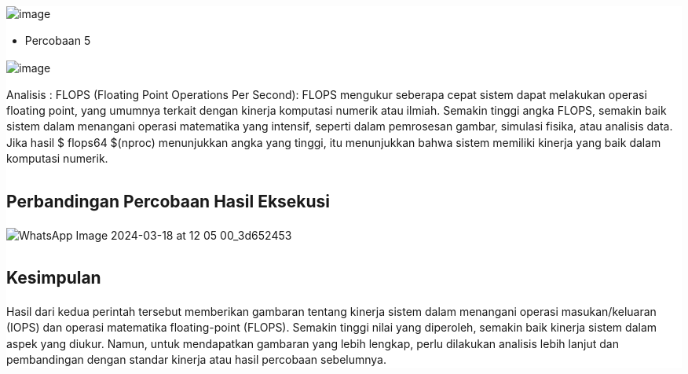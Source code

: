 <img width="600" alt="image" src="https://github.com/qyuzies7/SysOP24-3123521029/assets/149217967/806c14c7-c474-4dbd-9381-4e0c8fa8d658">

- Percobaan 5

<img width="600" alt="image" src="https://github.com/qyuzies7/SysOP24-3123521029/assets/149217967/bda85d75-1c79-40b6-a942-857bb37fb393">


Analisis : FLOPS (Floating Point Operations Per Second): FLOPS mengukur seberapa cepat sistem dapat melakukan operasi floating point, yang umumnya terkait dengan kinerja komputasi numerik atau ilmiah. Semakin tinggi angka FLOPS, semakin baik sistem dalam menangani operasi matematika yang intensif, seperti dalam pemrosesan gambar, simulasi fisika, atau analisis data. Jika hasil $ flops64 $(nproc) menunjukkan angka yang tinggi, itu menunjukkan bahwa sistem memiliki kinerja yang baik dalam komputasi numerik.

## Perbandingan Percobaan Hasil Eksekusi 

![WhatsApp Image 2024-03-18 at 12 05 00_3d652453](https://github.com/qyuzies7/SysOP24-3123521029/assets/149217967/14b3e1a4-4e38-4299-977c-12c2df6b4c7d)

## Kesimpulan 
Hasil dari kedua perintah tersebut memberikan gambaran tentang kinerja sistem dalam menangani operasi masukan/keluaran (IOPS) dan operasi matematika floating-point (FLOPS). Semakin tinggi nilai yang diperoleh, semakin baik kinerja sistem dalam aspek yang diukur. Namun, untuk mendapatkan gambaran yang lebih lengkap, perlu dilakukan analisis lebih lanjut dan pembandingan dengan standar kinerja atau hasil percobaan sebelumnya.
